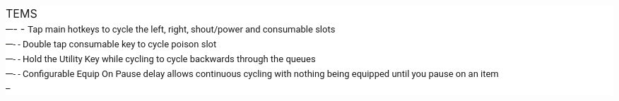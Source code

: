 <font size="3">
TEMS</font>
</font>
</font>
<br>
<s>
<font style="color: #e69138;">
- </font>
</s>
- - <font style="font-family: Roboto;">
<font size="2">
Tap main hotkeys to cycle the left, right, shout/power and consumable slots<br>
</font>
</font>
<s>
<font style="color: #e69138;">
- </font>
</s>
<font style="font-family: Roboto;">
<font size="2">
- - <font style="font-family: Roboto;">
<font size="2">
Double tap consumable key to cycle poison slot</font>
</font>
<br>
</font>
</font>
<s>
<font style="color: #e69138;">
- </font>
</s>
<font style="font-family: Roboto;">
<font size="2">
- - <font style="font-family: Roboto;">
<font size="2">
Hold the Utility Key while cycling to cycle backwards through the queues<br>
</font>
</font>
</font>
</font>
<s>
<font style="color: #e69138;">
- </font>
</s>
<font style="font-family: Roboto;">
<font size="2">
<font style="font-family: Roboto;">
<font size="2">
- - <font style="font-family: Roboto;">
<font size="2">
Configurable Equip On Pause delay allows continuous cycling with nothing being equipped until you pause on an item<br>
</font>
</font>
</font>
</font>
</font>
</font>
<s>
<font style="color: #e69138;">
- </font>
</s>
<font style="font-family: Roboto;">
<font size="2">